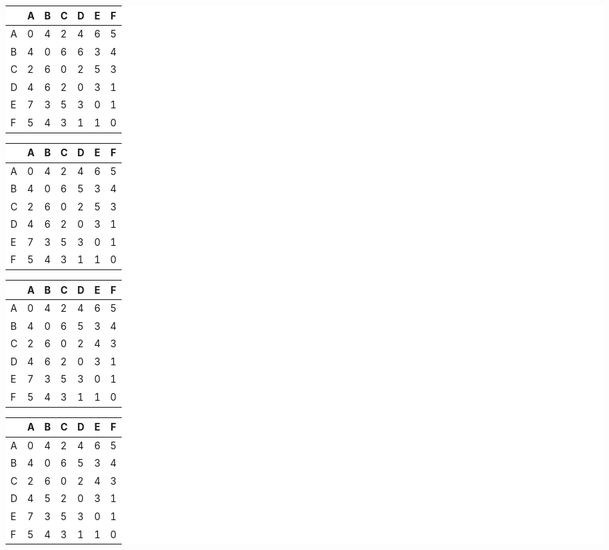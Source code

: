 |     |  A  |  B  |  C  |  D  |  E  |  F  |
| --- | --- | --- | --- | --- | --- | --- |
|  A  |  0  |  4  |  2  |  4  |  6  |  5  |
|  B  |  4  |  0  |  6  |  6  |  3  |  4  |
|  C  |  2  |  6  |  0  |  2  |  5  |  3  |
|  D  |  4  |  6  |  2  |  0  |  3  |  1  |
|  E  |  7  |  3  |  5  |  3  |  0  |  1  |
|  F  |  5  |  4  |  3  |  1  |  1  |  0  |

|     |  A  |  B  |  C  |  D  |  E  |  F  |
| --- | --- | --- | --- | --- | --- | --- |
|  A  |  0  |  4  |  2  |  4  |  6  |  5  |
|  B  |  4  |  0  |  6  |  5  |  3  |  4  |
|  C  |  2  |  6  |  0  |  2  |  5  |  3  |
|  D  |  4  |  6  |  2  |  0  |  3  |  1  |
|  E  |  7  |  3  |  5  |  3  |  0  |  1  |
|  F  |  5  |  4  |  3  |  1  |  1  |  0  |

|     |  A  |  B  |  C  |  D  |  E  |  F  |
| --- | --- | --- | --- | --- | --- | --- |
|  A  |  0  |  4  |  2  |  4  |  6  |  5  |
|  B  |  4  |  0  |  6  |  5  |  3  |  4  |
|  C  |  2  |  6  |  0  |  2  |  4  |  3  |
|  D  |  4  |  6  |  2  |  0  |  3  |  1  |
|  E  |  7  |  3  |  5  |  3  |  0  |  1  |
|  F  |  5  |  4  |  3  |  1  |  1  |  0  |

|     |  A  |  B  |  C  |  D  |  E  |  F  |
| --- | --- | --- | --- | --- | --- | --- |
|  A  |  0  |  4  |  2  |  4  |  6  |  5  |
|  B  |  4  |  0  |  6  |  5  |  3  |  4  |
|  C  |  2  |  6  |  0  |  2  |  4  |  3  |
|  D  |  4  |  5  |  2  |  0  |  3  |  1  |
|  E  |  7  |  3  |  5  |  3  |  0  |  1  |
|  F  |  5  |  4  |  3  |  1  |  1  |  0  |
